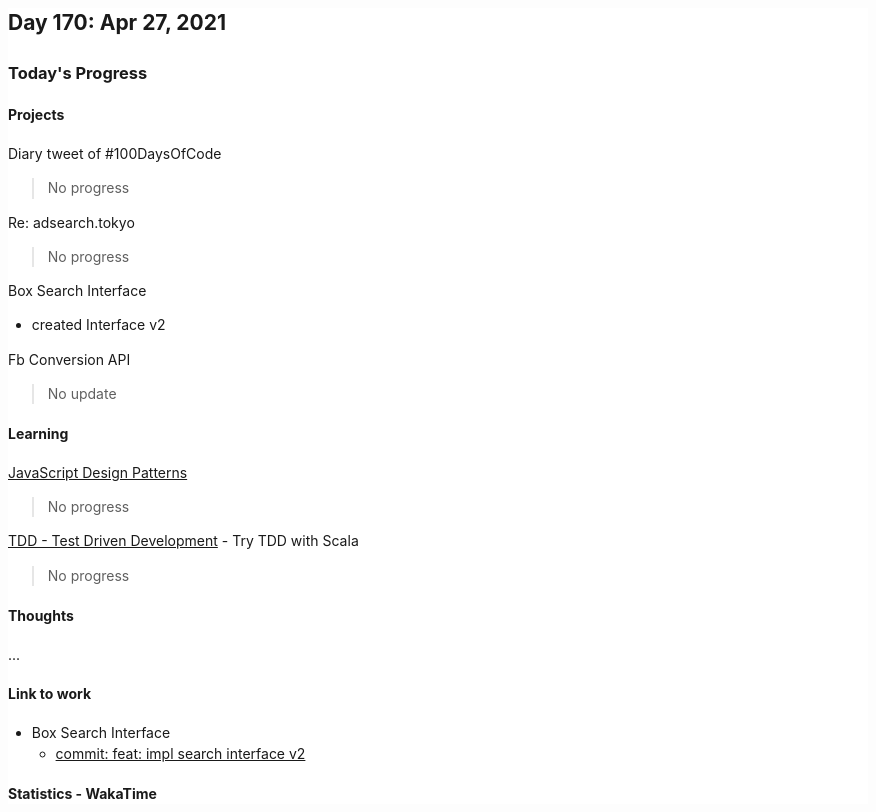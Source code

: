 ## Day 170: Apr 27, 2021

### Today's Progress

#### Projects

Diary tweet of #100DaysOfCode

> No progress

Re: adsearch.tokyo

> No progress

Box Search Interface

* created Interface v2

Fb Conversion API

> No update

#### Learning

[JavaScript Design Patterns](https://www.oreilly.co.jp/books/9784873116181/)

> No progress

[TDD - Test Driven Development](https://www.ohmsha.co.jp/book/9784274217883/) - Try TDD with Scala

> No progress

#### Thoughts

...

#### Link to work

* Box Search Interface
	* [commit: feat: impl search interface v2 ](https://github.com/kk0917/box_search_interface/commit/a0bda59730d8504bad3488fe7bab2d97b2c9073d)

#### Statistics - WakaTime
